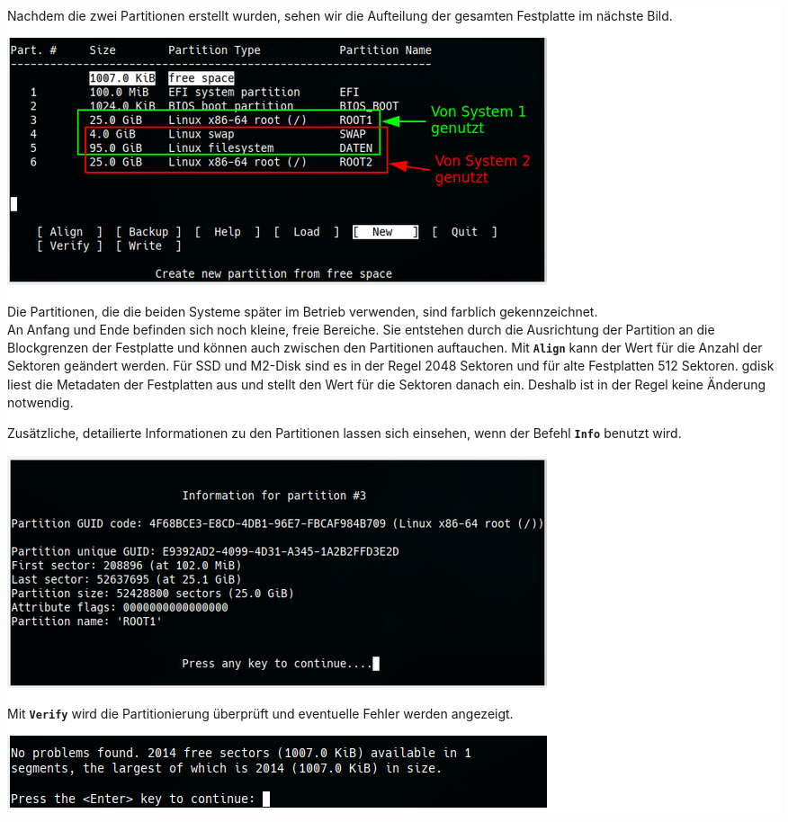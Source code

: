 Nachdem die zwei Partitionen erstellt wurden, sehen wir die Aufteilung der gesamten Festplatte im nächste Bild. 

![Gemeinsame Verwendung](./images-de/cgdisk/cgdisk_05.png)

Die Partitionen, die die beiden Systeme später im Betrieb verwenden, sind farblich gekennzeichnet.  
An Anfang und Ende befinden sich noch kleine, freie Bereiche. Sie entstehen durch die Ausrichtung der Partition an die Blockgrenzen der Festplatte und können auch zwischen den Partitionen auftauchen. Mit **`Align`** kann der Wert für die Anzahl der Sektoren geändert werden. Für SSD und M2-Disk sind es in der Regel 2048 Sektoren und für alte Festplatten 512 Sektoren. gdisk liest die Metadaten der Festplatten aus und stellt den Wert für die Sektoren danach ein. Deshalb ist in der Regel keine Änderung notwendig.

Zusätzliche, detailierte Informationen zu den Partitionen lassen sich einsehen, wenn der Befehl **`Info`** benutzt wird.

![Partition Details](./images-de/cgdisk/cgdisk_06.png)

Mit **`Verify`** wird die Partitionierung überprüft und eventuelle Fehler werden angezeigt.

![Partition Verify](./images-de/cgdisk/cgdisk_07.png)
